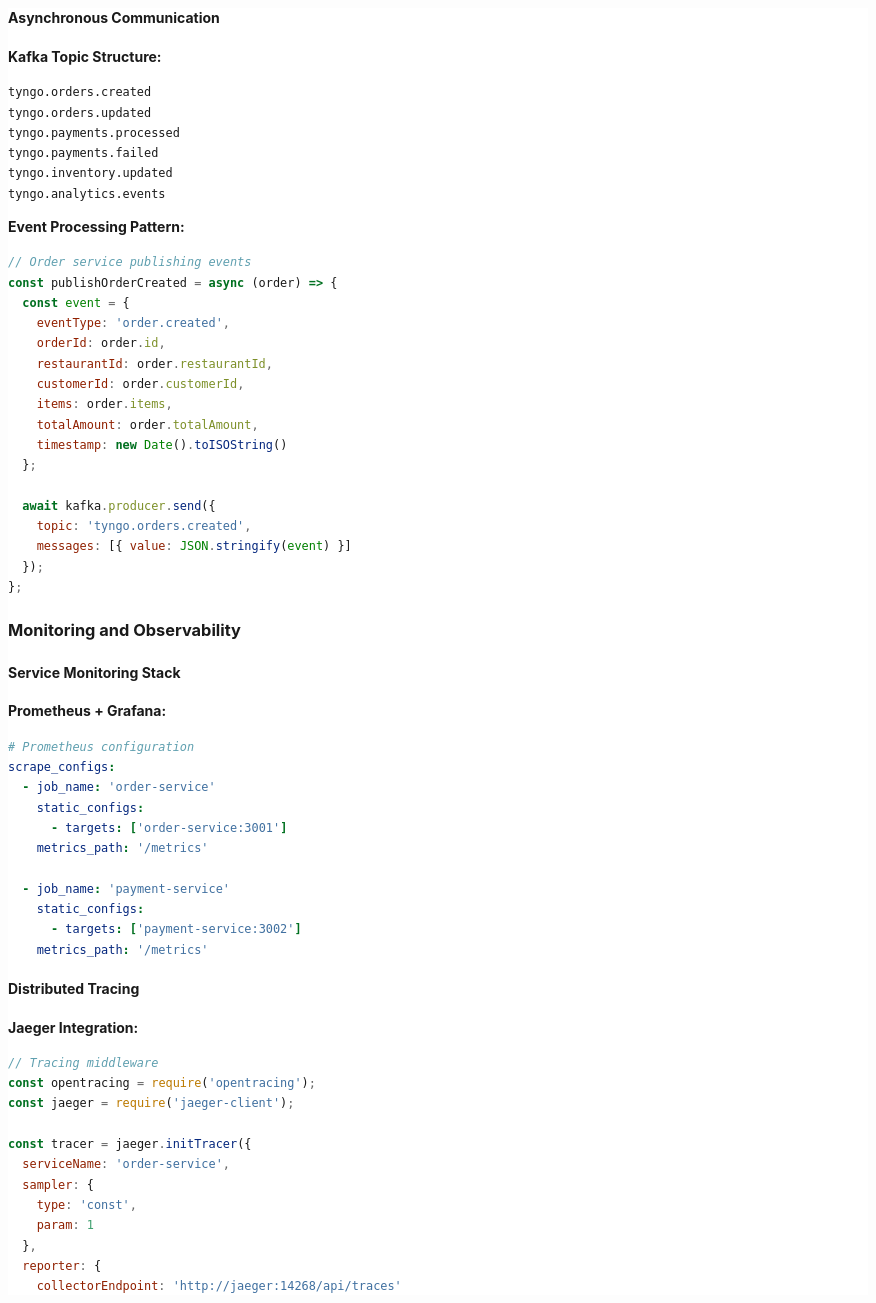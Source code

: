 #### Asynchronous Communication
**Kafka Topic Structure:**
```
tyngo.orders.created
tyngo.orders.updated
tyngo.payments.processed
tyngo.payments.failed
tyngo.inventory.updated
tyngo.analytics.events
```

**Event Processing Pattern:**
```javascript
// Order service publishing events
const publishOrderCreated = async (order) => {
  const event = {
    eventType: 'order.created',
    orderId: order.id,
    restaurantId: order.restaurantId,
    customerId: order.customerId,
    items: order.items,
    totalAmount: order.totalAmount,
    timestamp: new Date().toISOString()
  };
  
  await kafka.producer.send({
    topic: 'tyngo.orders.created',
    messages: [{ value: JSON.stringify(event) }]
  });
};
```

### Monitoring and Observability

#### Service Monitoring Stack
**Prometheus + Grafana:**
```yaml
# Prometheus configuration
scrape_configs:
  - job_name: 'order-service'
    static_configs:
      - targets: ['order-service:3001']
    metrics_path: '/metrics'
    
  - job_name: 'payment-service'
    static_configs:
      - targets: ['payment-service:3002']
    metrics_path: '/metrics'
```

#### Distributed Tracing
**Jaeger Integration:**
```javascript
// Tracing middleware
const opentracing = require('opentracing');
const jaeger = require('jaeger-client');

const tracer = jaeger.initTracer({
  serviceName: 'order-service',
  sampler: {
    type: 'const',
    param: 1
  },
  reporter: {
    collectorEndpoint: 'http://jaeger:14268/api/traces'
```